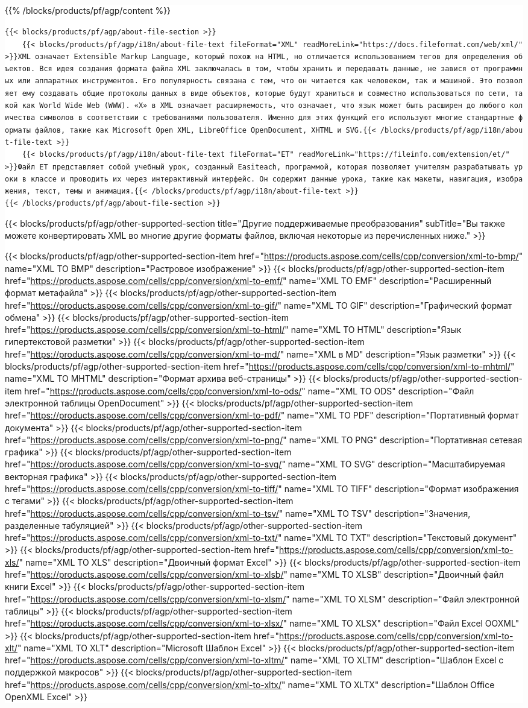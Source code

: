 {{% /blocks/products/pf/agp/content %}}


    {{< blocks/products/pf/agp/about-file-section >}}
        {{< blocks/products/pf/agp/i18n/about-file-text fileFormat="XML" readMoreLink="https://docs.fileformat.com/web/xml/" >}}XML означает Extensible Markup Language, который похож на HTML, но отличается использованием тегов для определения объектов. Вся идея создания формата файла XML заключалась в том, чтобы хранить и передавать данные, не завися от программных или аппаратных инструментов. Его популярность связана с тем, что он читается как человеком, так и машиной. Это позволяет ему создавать общие протоколы данных в виде объектов, которые будут храниться и совместно использоваться по сети, такой как World Wide Web (WWW). «X» в XML означает расширяемость, что означает, что язык может быть расширен до любого количества символов в соответствии с требованиями пользователя. Именно для этих функций его используют многие стандартные форматы файлов, такие как Microsoft Open XML, LibreOffice OpenDocument, XHTML и SVG.{{< /blocks/products/pf/agp/i18n/about-file-text >}}
        {{< blocks/products/pf/agp/i18n/about-file-text fileFormat="ET" readMoreLink="https://fileinfo.com/extension/et/" >}}Файл ET представляет собой учебный урок, созданный Easiteach, программой, которая позволяет учителям разрабатывать уроки в классе и проводить их через интерактивный интерфейс. Он содержит данные урока, такие как макеты, навигация, изображения, текст, темы и анимация.{{< /blocks/products/pf/agp/i18n/about-file-text >}}
    {{< /blocks/products/pf/agp/about-file-section >}}


{{< blocks/products/pf/agp/other-supported-section title="Другие поддерживаемые преобразования" subTitle="Вы также можете конвертировать XML во многие другие форматы файлов, включая некоторые из перечисленных ниже." >}}

{{< blocks/products/pf/agp/other-supported-section-item href="https://products.aspose.com/cells/cpp/conversion/xml-to-bmp/" name="XML TO BMP" description="Растровое изображение" >}}
{{< blocks/products/pf/agp/other-supported-section-item href="https://products.aspose.com/cells/cpp/conversion/xml-to-emf/" name="XML TO EMF" description="Расширенный формат метафайла" >}}
{{< blocks/products/pf/agp/other-supported-section-item href="https://products.aspose.com/cells/cpp/conversion/xml-to-gif/" name="XML TO GIF" description="Графический формат обмена" >}}
{{< blocks/products/pf/agp/other-supported-section-item href="https://products.aspose.com/cells/cpp/conversion/xml-to-html/" name="XML TO HTML" description="Язык гипертекстовой разметки" >}}
{{< blocks/products/pf/agp/other-supported-section-item href="https://products.aspose.com/cells/cpp/conversion/xml-to-md/" name="XML в MD" description="Язык разметки" >}}
{{< blocks/products/pf/agp/other-supported-section-item href="https://products.aspose.com/cells/cpp/conversion/xml-to-mhtml/" name="XML TO MHTML" description="Формат архива веб-страницы" >}}
{{< blocks/products/pf/agp/other-supported-section-item href="https://products.aspose.com/cells/cpp/conversion/xml-to-ods/" name="XML TO ODS" description="Файл электронной таблицы OpenDocument" >}}
{{< blocks/products/pf/agp/other-supported-section-item href="https://products.aspose.com/cells/cpp/conversion/xml-to-pdf/" name="XML TO PDF" description="Портативный формат документа" >}}
{{< blocks/products/pf/agp/other-supported-section-item href="https://products.aspose.com/cells/cpp/conversion/xml-to-png/" name="XML TO PNG" description="Портативная сетевая графика" >}}
{{< blocks/products/pf/agp/other-supported-section-item href="https://products.aspose.com/cells/cpp/conversion/xml-to-svg/" name="XML TO SVG" description="Масштабируемая векторная графика" >}}
{{< blocks/products/pf/agp/other-supported-section-item href="https://products.aspose.com/cells/cpp/conversion/xml-to-tiff/" name="XML TO TIFF" description="Формат изображения с тегами" >}}
{{< blocks/products/pf/agp/other-supported-section-item href="https://products.aspose.com/cells/cpp/conversion/xml-to-tsv/" name="XML TO TSV" description="Значения, разделенные табуляцией" >}}
{{< blocks/products/pf/agp/other-supported-section-item href="https://products.aspose.com/cells/cpp/conversion/xml-to-txt/" name="XML TO TXT" description="Текстовый документ" >}}
{{< blocks/products/pf/agp/other-supported-section-item href="https://products.aspose.com/cells/cpp/conversion/xml-to-xls/" name="XML TO XLS" description="Двоичный формат Excel" >}}
{{< blocks/products/pf/agp/other-supported-section-item href="https://products.aspose.com/cells/cpp/conversion/xml-to-xlsb/" name="XML TO XLSB" description="Двоичный файл книги Excel" >}}
{{< blocks/products/pf/agp/other-supported-section-item href="https://products.aspose.com/cells/cpp/conversion/xml-to-xlsm/" name="XML TO XLSM" description="Файл электронной таблицы" >}}
{{< blocks/products/pf/agp/other-supported-section-item href="https://products.aspose.com/cells/cpp/conversion/xml-to-xlsx/" name="XML TO XLSX" description="Файл Excel OOXML" >}}
{{< blocks/products/pf/agp/other-supported-section-item href="https://products.aspose.com/cells/cpp/conversion/xml-to-xlt/" name="XML TO XLT" description="Microsoft Шаблон Excel" >}}
{{< blocks/products/pf/agp/other-supported-section-item href="https://products.aspose.com/cells/cpp/conversion/xml-to-xltm/" name="XML TO XLTM" description="Шаблон Excel с поддержкой макросов" >}}
{{< blocks/products/pf/agp/other-supported-section-item href="https://products.aspose.com/cells/cpp/conversion/xml-to-xltx/" name="XML TO XLTX" description="Шаблон Office OpenXML Excel" >}}